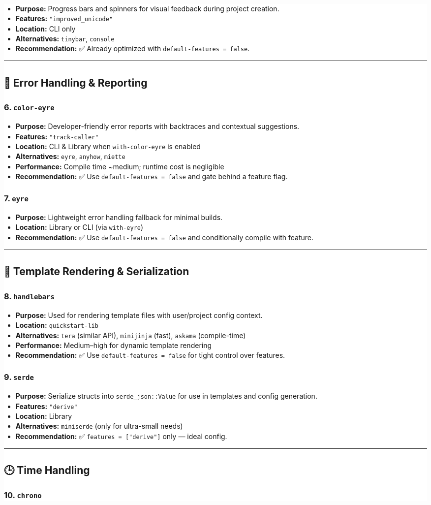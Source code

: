 - **Purpose:** Progress bars and spinners for visual feedback during project creation.
- **Features:** `"improved_unicode"`
- **Location:** CLI only
- **Alternatives:** `tinybar`, `console`
- **Recommendation:** ✅ Already optimized with `default-features = false`.

---

## 🧰 Error Handling & Reporting

### 6. `color-eyre`

- **Purpose:** Developer-friendly error reports with backtraces and contextual suggestions.
- **Features:** `"track-caller"`
- **Location:** CLI & Library when `with-color-eyre` is enabled
- **Alternatives:** `eyre`, `anyhow`, `miette`
- **Performance:** Compile time ~medium; runtime cost is negligible
- **Recommendation:** ✅ Use `default-features = false` and gate behind a feature flag.

### 7. `eyre`

- **Purpose:** Lightweight error handling fallback for minimal builds.
- **Location:** Library or CLI (via `with-eyre`)
- **Recommendation:** ✅ Use `default-features = false` and conditionally compile with feature.

---

## 🧬 Template Rendering & Serialization

### 8. `handlebars`

- **Purpose:** Used for rendering template files with user/project config context.
- **Location:** `quickstart-lib`
- **Alternatives:** `tera` (similar API), `minijinja` (fast), `askama` (compile-time)
- **Performance:** Medium–high for dynamic template rendering
- **Recommendation:** ✅ Use `default-features = false` for tight control over features.

### 9. `serde`

- **Purpose:** Serialize structs into `serde_json::Value` for use in templates and config generation.
- **Features:** `"derive"`
- **Location:** Library
- **Alternatives:** `miniserde` (only for ultra-small needs)
- **Recommendation:** ✅ `features = ["derive"]` only — ideal config.

---

## 🕒 Time Handling

### 10. `chrono`

